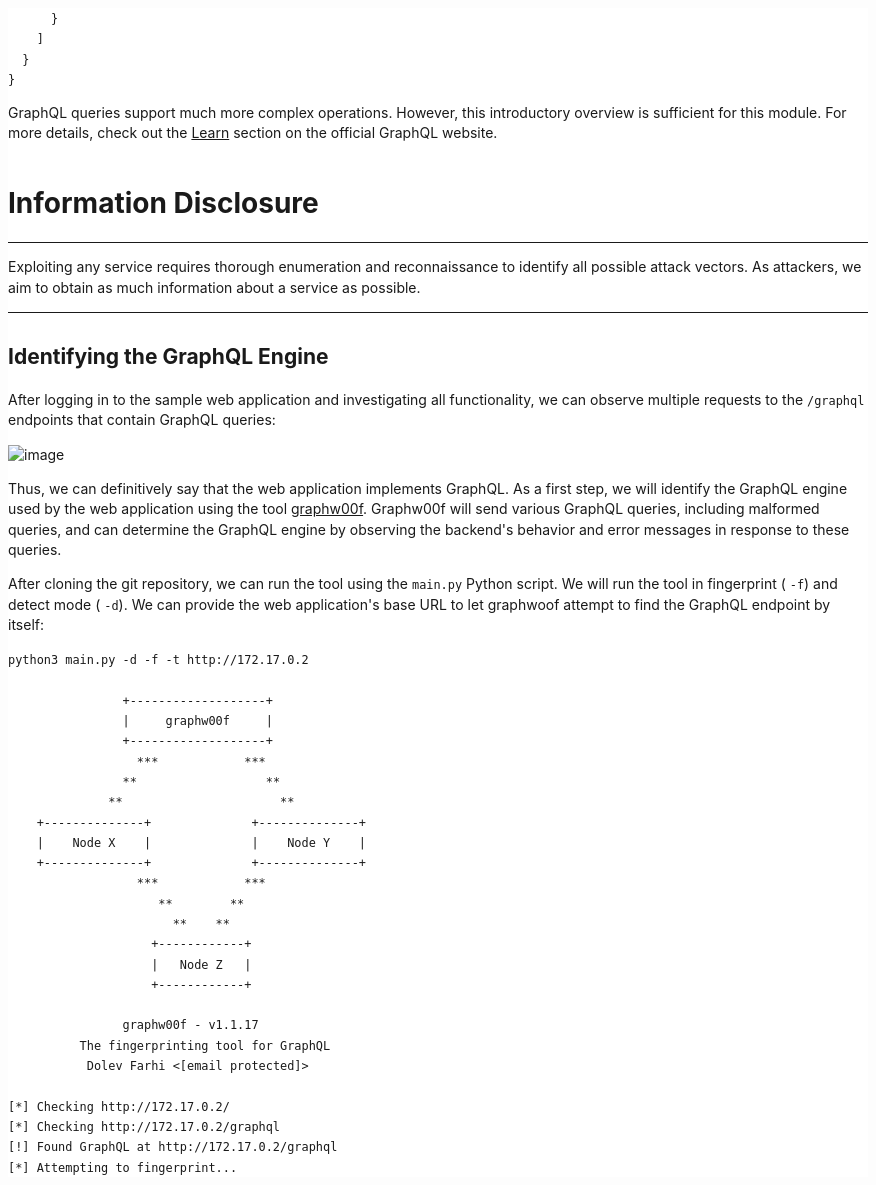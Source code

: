 ```graphql
      }
    ]
  }
}

```

GraphQL queries support much more complex operations. However, this introductory overview is sufficient for this module. For more details, check out the [Learn](https://graphql.org/learn/) section on the official GraphQL website.


# Information Disclosure

* * *

Exploiting any service requires thorough enumeration and reconnaissance to identify all possible attack vectors. As attackers, we aim to obtain as much information about a service as possible.

* * *

## Identifying the GraphQL Engine

After logging in to the sample web application and investigating all functionality, we can observe multiple requests to the `/graphql` endpoints that contain GraphQL queries:

![image](paNiEozhzwqK.png)

Thus, we can definitively say that the web application implements GraphQL. As a first step, we will identify the GraphQL engine used by the web application using the tool [graphw00f](https://github.com/dolevf/graphw00f). Graphw00f will send various GraphQL queries, including malformed queries, and can determine the GraphQL engine by observing the backend's behavior and error messages in response to these queries.

After cloning the git repository, we can run the tool using the `main.py` Python script. We will run the tool in fingerprint ( `-f`) and detect mode ( `-d`). We can provide the web application's base URL to let graphwoof attempt to find the GraphQL endpoint by itself:

```shell
python3 main.py -d -f -t http://172.17.0.2

                +-------------------+
                |     graphw00f     |
                +-------------------+
                  ***            ***
                **                  **
              **                      **
    +--------------+              +--------------+
    |    Node X    |              |    Node Y    |
    +--------------+              +--------------+
                  ***            ***
                     **        **
                       **    **
                    +------------+
                    |   Node Z   |
                    +------------+

                graphw00f - v1.1.17
          The fingerprinting tool for GraphQL
           Dolev Farhi <[email protected]>

[*] Checking http://172.17.0.2/
[*] Checking http://172.17.0.2/graphql
[!] Found GraphQL at http://172.17.0.2/graphql
[*] Attempting to fingerprint...
```